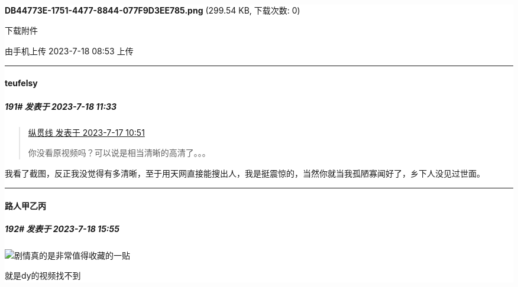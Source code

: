 <strong>DB44773E-1751-4477-8844-077F9D3EE785.png</strong> (299.54 KB, 下载次数: 0)

下载附件

由手机上传
2023-7-18 08:53 上传


*****

####  teufelsy  
##### 191#       发表于 2023-7-18 11:33

<blockquote><a href="httphttps://bbs.saraba1st.com/2b/forum.php?mod=redirect&amp;goto=findpost&amp;pid=61691112&amp;ptid=2144713" target="_blank">纵贯线 发表于 2023-7-17 10:51</a>

你没看原视频吗？可以说是相当清晰的高清了。。。</blockquote>
我看了截图，反正我没觉得有多清晰，至于用天网直接能搜出人，我是挺震惊的，当然你就当我孤陋寡闻好了，乡下人没见过世面。


*****

####  路人甲乙丙  
##### 192#       发表于 2023-7-18 15:55

<img src="https://static.saraba1st.com/image/smiley/face2017/037.png" referrerpolicy="no-referrer">剧情真的是非常值得收藏的一贴

就是dy的视频找不到

